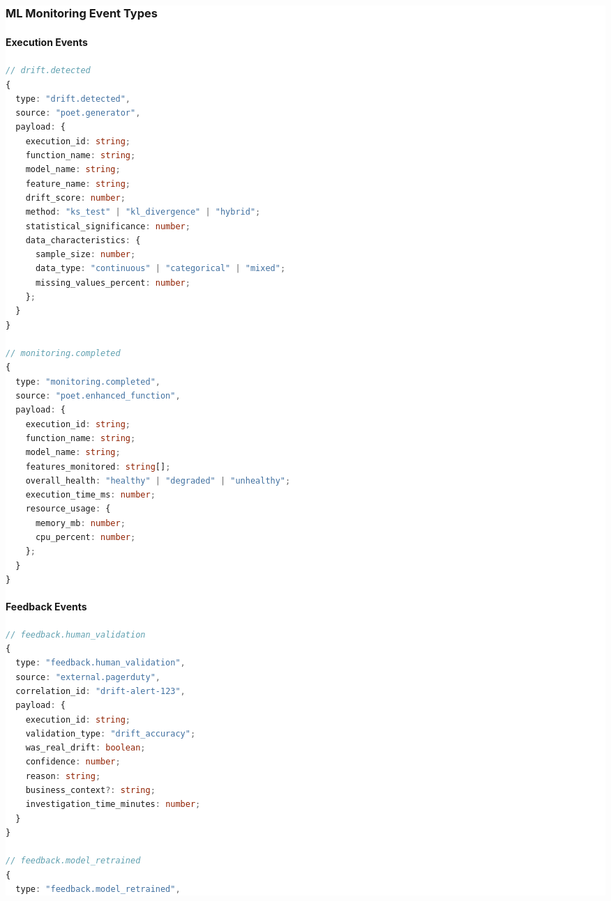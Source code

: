 ### ML Monitoring Event Types

#### Execution Events
```typescript
// drift.detected
{
  type: "drift.detected",
  source: "poet.generator",
  payload: {
    execution_id: string;
    function_name: string;
    model_name: string;
    feature_name: string;
    drift_score: number;
    method: "ks_test" | "kl_divergence" | "hybrid";
    statistical_significance: number;
    data_characteristics: {
      sample_size: number;
      data_type: "continuous" | "categorical" | "mixed";
      missing_values_percent: number;
    };
  }
}

// monitoring.completed
{
  type: "monitoring.completed",
  source: "poet.enhanced_function",
  payload: {
    execution_id: string;
    function_name: string;
    model_name: string;
    features_monitored: string[];
    overall_health: "healthy" | "degraded" | "unhealthy";
    execution_time_ms: number;
    resource_usage: {
      memory_mb: number;
      cpu_percent: number;
    };
  }
}
```

#### Feedback Events
```typescript
// feedback.human_validation
{
  type: "feedback.human_validation",
  source: "external.pagerduty",
  correlation_id: "drift-alert-123",
  payload: {
    execution_id: string;
    validation_type: "drift_accuracy";
    was_real_drift: boolean;
    confidence: number;
    reason: string;
    business_context?: string;
    investigation_time_minutes: number;
  }
}

// feedback.model_retrained
{
  type: "feedback.model_retrained",
```